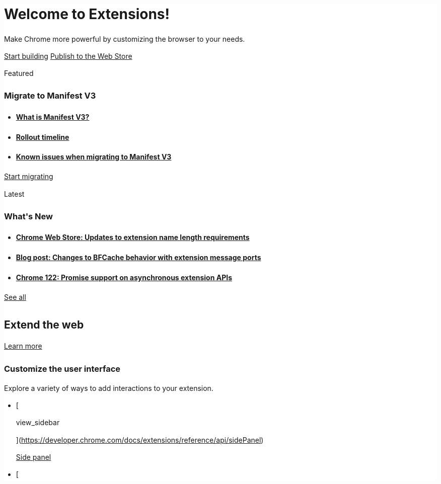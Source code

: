 # Welcome to Extensions!

Make Chrome more powerful by customizing the browser to your needs.

[Start building](https://developer.chrome.com/docs/extensions/get-started) [Publish to the Web Store](https://developer.chrome.com/docs/webstore)

Featured

### Migrate to Manifest V3

- #### [What is Manifest V3?](https://developer.chrome.com/docs/extensions/develop/migrate/what-is-mv3)
  
- #### [Rollout timeline](https://developer.chrome.com/docs/extensions/develop/migrate/mv2-deprecation-timeline)
  
- #### [Known issues when migrating to Manifest V3](https://developer.chrome.com/docs/extensions/develop/migrate/known-issues)
  

[Start migrating](https://developer.chrome.com/docs/extensions/develop/migrate)

Latest

### What's New

- #### [Chrome Web Store: Updates to extension name length requirements](https://developer.chrome.com/docs/extensions/whats-new#chrome_web_store_updates_to_extension_name_length_requirements)
  
- #### [Blog post: Changes to BFCache behavior with extension message ports](https://developer.chrome.com/blog/bfcache-extension-messaging-changes)
  
- #### [Chrome 122: Promise support on asynchronous extension APIs](https://developer.chrome.com/docs/extensions/whats-new#chrome_122_promise_support_on_asynchronous_extension_apis)
  

[See all](https://developer.chrome.com/docs/extensions/whats-new)

## Extend the web

[Learn more](https://developer.chrome.com/docs/extensions/develop)

### Customize the user interface

Explore a variety of ways to add interactions to your extension.

- [
  
    view\_sidebar
    
    
    
    ](https://developer.chrome.com/docs/extensions/reference/api/sidePanel)
    
    [Side panel](https://developer.chrome.com/docs/extensions/reference/api/sidePanel)
    
- [
  
